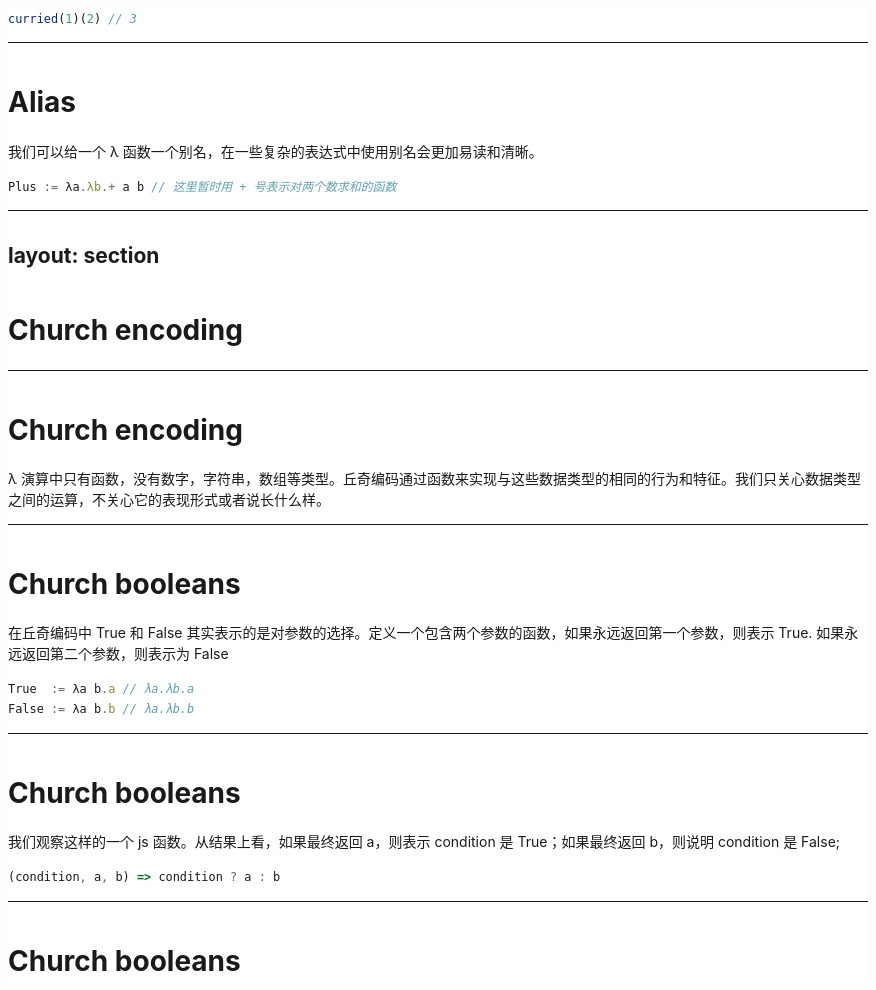 ```ts
curried(1)(2) // 3
```


---

# Alias

我们可以给一个 λ 函数一个别名，在一些复杂的表达式中使用别名会更加易读和清晰。

```ts
Plus := λa.λb.+ a b // 这里暂时用 + 号表示对两个数求和的函数
```

---
layout: section
---

# Church encoding

---

# Church encoding

λ 演算中只有函数，没有数字，字符串，数组等类型。丘奇编码通过函数来实现与这些数据类型的相同的行为和特征。我们只关心数据类型之间的运算，不关心它的表现形式或者说长什么样。

---

# Church booleans

在丘奇编码中 True 和 False 其实表示的是对参数的选择。定义一个包含两个参数的函数，如果永远返回第一个参数，则表示 True. 如果永远返回第二个参数，则表示为 False

```ts
True  := λa b.a // λa.λb.a
False := λa b.b // λa.λb.b
```

---

# Church booleans

我们观察这样的一个 js 函数。从结果上看，如果最终返回 a，则表示 condition 是 True；如果最终返回 b，则说明 condition 是 False;

```ts
(condition, a, b) => condition ? a : b
```

---

# Church booleans
